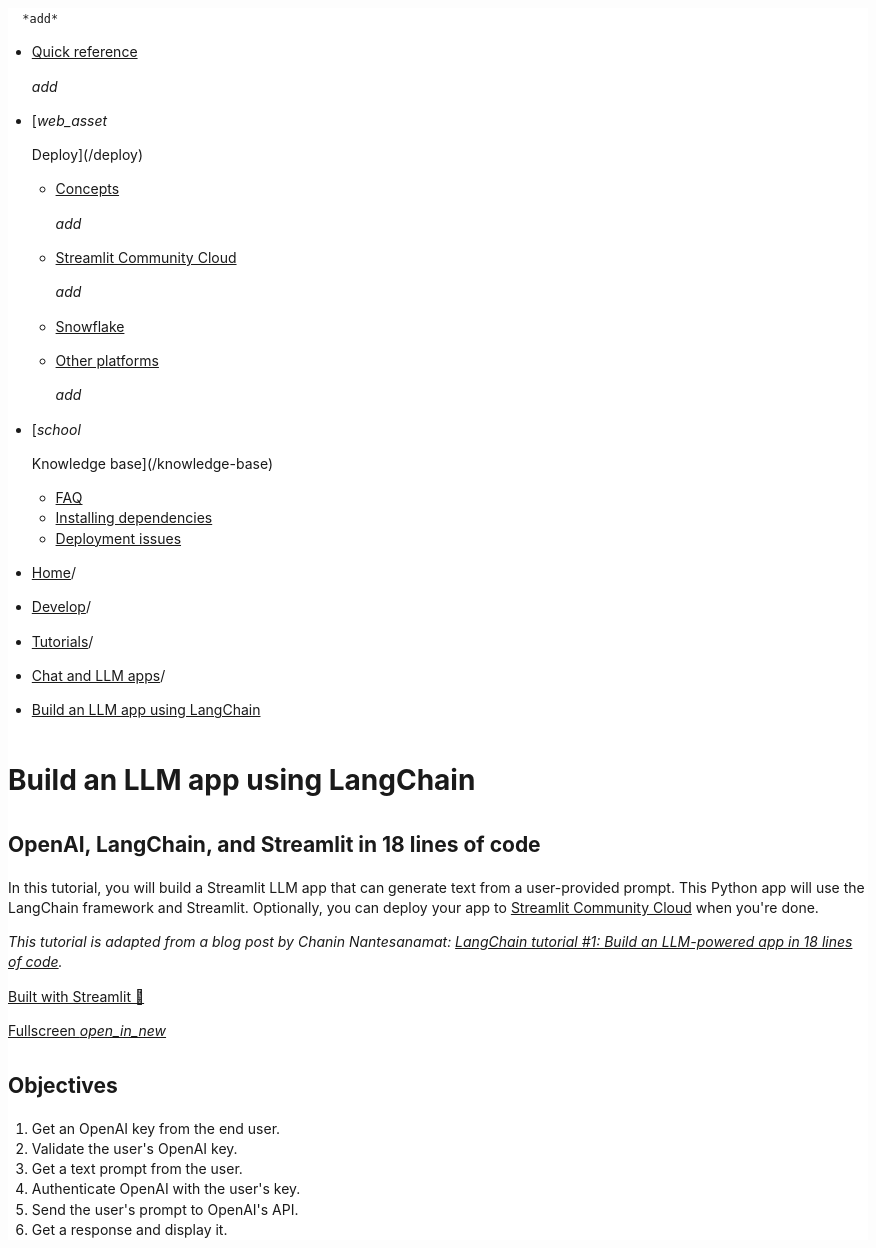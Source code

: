       *add*
  + [Quick reference](/develop/quick-reference)

    *add*
* [*web\_asset*

  Deploy](/deploy)
  + [Concepts](/deploy/concepts)

    *add*
  + [Streamlit Community Cloud](/deploy/streamlit-community-cloud)

    *add*
  + [Snowflake](/deploy/snowflake)
  + [Other platforms](/deploy/tutorials)

    *add*
* [*school*

  Knowledge base](/knowledge-base)
  + [FAQ](/knowledge-base/using-streamlit)
  + [Installing dependencies](/knowledge-base/dependencies)
  + [Deployment issues](/knowledge-base/deploy)

* [Home](/)/
* [Develop](/develop)/
* [Tutorials](/develop/tutorials)/
* [Chat and LLM apps](/develop/tutorials/chat-and-llm-apps)/
* [Build an LLM app using LangChain](/develop/tutorials/chat-and-llm-apps/llm-quickstart)

Build an LLM app using LangChain
================================

OpenAI, LangChain, and Streamlit in 18 lines of code
----------------------------------------------------

In this tutorial, you will build a Streamlit LLM app that can generate text from a user-provided prompt. This Python app will use the LangChain framework and Streamlit. Optionally, you can deploy your app to [Streamlit Community Cloud](https://streamlit.io/cloud) when you're done.

*This tutorial is adapted from a blog post by Chanin Nantesanamat: [LangChain tutorial #1: Build an LLM-powered app in 18 lines of code](https://blog.streamlit.io/langchain-tutorial-1-build-an-llm-powered-app-in-18-lines-of-code/).*

[Built with Streamlit 🎈](https://streamlit.io)

[Fullscreen *open\_in\_new*](https://doc-tutorial-llm-18-lines-of-code.streamlit.app/?utm_medium=oembed)

Objectives
----------

1. Get an OpenAI key from the end user.
2. Validate the user's OpenAI key.
3. Get a text prompt from the user.
4. Authenticate OpenAI with the user's key.
5. Send the user's prompt to OpenAI's API.
6. Get a response and display it.
